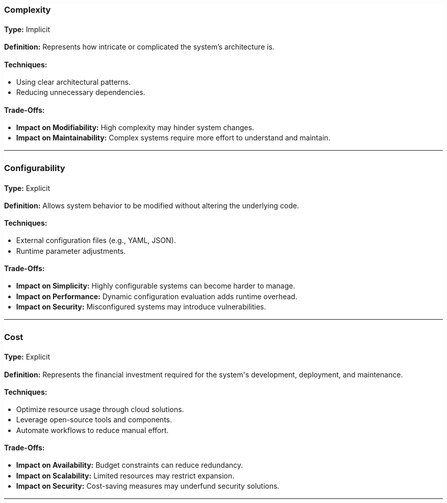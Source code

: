 
### Complexity

**Type:** Implicit

**Definition:**
Represents how intricate or complicated the system’s architecture is.

**Techniques:**

* Using clear architectural patterns.
* Reducing unnecessary dependencies.

**Trade-Offs:**

* **Impact on Modifiability:** High complexity may hinder system changes.
* **Impact on Maintainability:** Complex systems require more effort to understand and maintain.

---

### Configurability

**Type:** Explicit

**Definition:**
Allows system behavior to be modified without altering the underlying code.

**Techniques:**

* External configuration files (e.g., YAML, JSON).
* Runtime parameter adjustments.

**Trade-Offs:**

* **Impact on Simplicity:** Highly configurable systems can become harder to manage.
* **Impact on Performance:** Dynamic configuration evaluation adds runtime overhead.
* **Impact on Security:** Misconfigured systems may introduce vulnerabilities.

---

### Cost

**Type:** Explicit

**Definition:**
Represents the financial investment required for the system's development, deployment, and maintenance.

**Techniques:**

* Optimize resource usage through cloud solutions.
* Leverage open-source tools and components.
* Automate workflows to reduce manual effort.

**Trade-Offs:**

* **Impact on Availability:** Budget constraints can reduce redundancy.
* **Impact on Scalability:** Limited resources may restrict expansion.
* **Impact on Security:** Cost-saving measures may underfund security solutions.

---